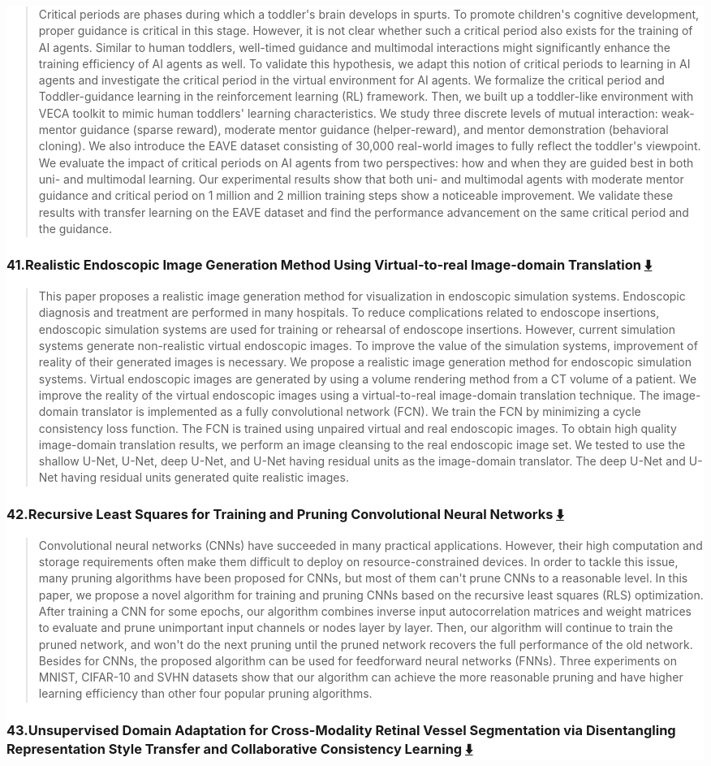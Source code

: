 >  Critical periods are phases during which a toddler's brain develops in spurts. To promote children's cognitive development, proper guidance is critical in this stage. However, it is not clear whether such a critical period also exists for the training of AI agents. Similar to human toddlers, well-timed guidance and multimodal interactions might significantly enhance the training efficiency of AI agents as well. To validate this hypothesis, we adapt this notion of critical periods to learning in AI agents and investigate the critical period in the virtual environment for AI agents. We formalize the critical period and Toddler-guidance learning in the reinforcement learning (RL) framework. Then, we built up a toddler-like environment with VECA toolkit to mimic human toddlers' learning characteristics. We study three discrete levels of mutual interaction: weak-mentor guidance (sparse reward), moderate mentor guidance (helper-reward), and mentor demonstration (behavioral cloning). We also introduce the EAVE dataset consisting of 30,000 real-world images to fully reflect the toddler's viewpoint. We evaluate the impact of critical periods on AI agents from two perspectives: how and when they are guided best in both uni- and multimodal learning. Our experimental results show that both uni- and multimodal agents with moderate mentor guidance and critical period on 1 million and 2 million training steps show a noticeable improvement. We validate these results with transfer learning on the EAVE dataset and find the performance advancement on the same critical period and the guidance.      
### 41.Realistic Endoscopic Image Generation Method Using Virtual-to-real Image-domain Translation  [ :arrow_down: ](https://arxiv.org/pdf/2201.04918.pdf)
>  This paper proposes a realistic image generation method for visualization in endoscopic simulation systems. Endoscopic diagnosis and treatment are performed in many hospitals. To reduce complications related to endoscope insertions, endoscopic simulation systems are used for training or rehearsal of endoscope insertions. However, current simulation systems generate non-realistic virtual endoscopic images. To improve the value of the simulation systems, improvement of reality of their generated images is necessary. We propose a realistic image generation method for endoscopic simulation systems. Virtual endoscopic images are generated by using a volume rendering method from a CT volume of a patient. We improve the reality of the virtual endoscopic images using a virtual-to-real image-domain translation technique. The image-domain translator is implemented as a fully convolutional network (FCN). We train the FCN by minimizing a cycle consistency loss function. The FCN is trained using unpaired virtual and real endoscopic images. To obtain high quality image-domain translation results, we perform an image cleansing to the real endoscopic image set. We tested to use the shallow U-Net, U-Net, deep U-Net, and U-Net having residual units as the image-domain translator. The deep U-Net and U-Net having residual units generated quite realistic images.      
### 42.Recursive Least Squares for Training and Pruning Convolutional Neural Networks  [ :arrow_down: ](https://arxiv.org/pdf/2201.04813.pdf)
>  Convolutional neural networks (CNNs) have succeeded in many practical applications. However, their high computation and storage requirements often make them difficult to deploy on resource-constrained devices. In order to tackle this issue, many pruning algorithms have been proposed for CNNs, but most of them can't prune CNNs to a reasonable level. In this paper, we propose a novel algorithm for training and pruning CNNs based on the recursive least squares (RLS) optimization. After training a CNN for some epochs, our algorithm combines inverse input autocorrelation matrices and weight matrices to evaluate and prune unimportant input channels or nodes layer by layer. Then, our algorithm will continue to train the pruned network, and won't do the next pruning until the pruned network recovers the full performance of the old network. Besides for CNNs, the proposed algorithm can be used for feedforward neural networks (FNNs). Three experiments on MNIST, CIFAR-10 and SVHN datasets show that our algorithm can achieve the more reasonable pruning and have higher learning efficiency than other four popular pruning algorithms.      
### 43.Unsupervised Domain Adaptation for Cross-Modality Retinal Vessel Segmentation via Disentangling Representation Style Transfer and Collaborative Consistency Learning  [ :arrow_down: ](https://arxiv.org/pdf/2201.04812.pdf)